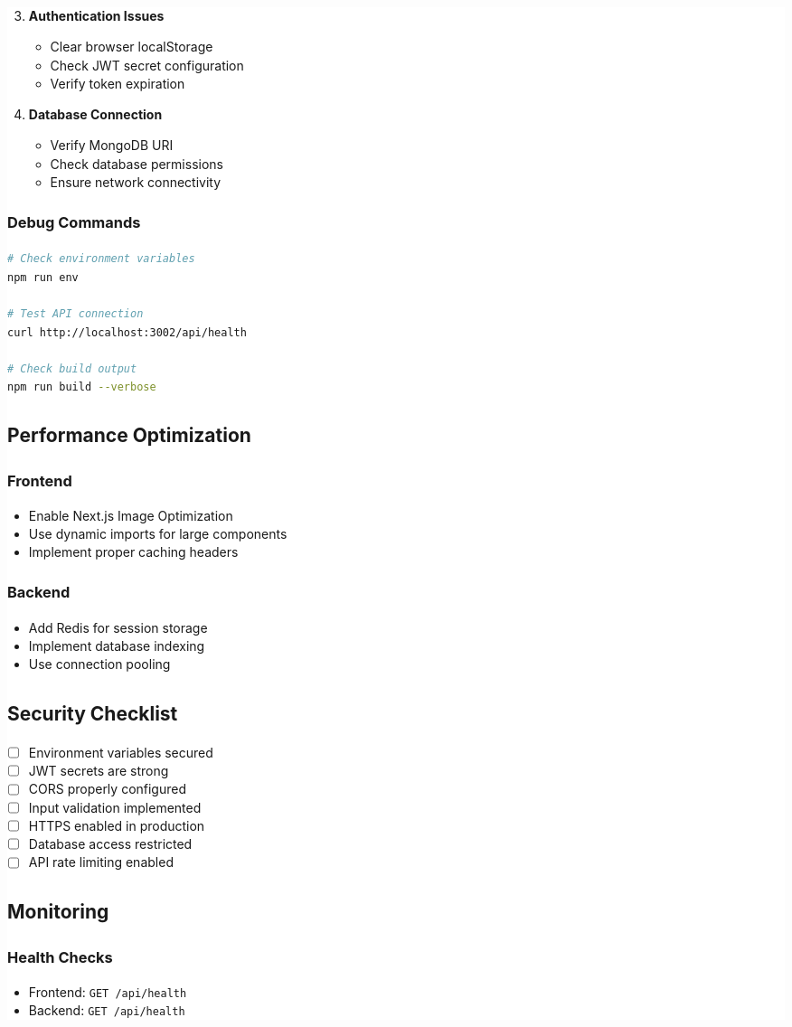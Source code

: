 3. **Authentication Issues**
   - Clear browser localStorage
   - Check JWT secret configuration
   - Verify token expiration

4. **Database Connection**
   - Verify MongoDB URI
   - Check database permissions
   - Ensure network connectivity

### Debug Commands

```bash
# Check environment variables
npm run env

# Test API connection
curl http://localhost:3002/api/health

# Check build output
npm run build --verbose
```

## Performance Optimization

### Frontend
- Enable Next.js Image Optimization
- Use dynamic imports for large components
- Implement proper caching headers

### Backend
- Add Redis for session storage
- Implement database indexing
- Use connection pooling

## Security Checklist

- [ ] Environment variables secured
- [ ] JWT secrets are strong
- [ ] CORS properly configured
- [ ] Input validation implemented
- [ ] HTTPS enabled in production
- [ ] Database access restricted
- [ ] API rate limiting enabled

## Monitoring

### Health Checks
- Frontend: `GET /api/health`
- Backend: `GET /api/health`
